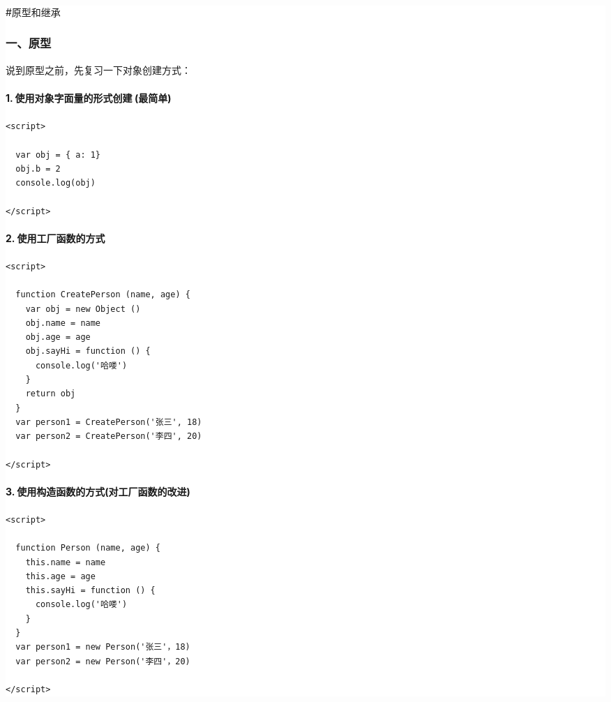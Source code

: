 #原型和继承

### 一、原型
说到原型之前，先复习一下对象创建方式：
#### 1. 使用对象字面量的形式创建 (最简单)

```text
<script>

  var obj = { a: 1}
  obj.b = 2
  console.log(obj)

</script>
```
#### 2. 使用工厂函数的方式

```text
<script>

  function CreatePerson (name, age) {
    var obj = new Object ()
    obj.name = name
    obj.age = age
    obj.sayHi = function () {
      console.log('哈喽')
    }
    return obj
  }
  var person1 = CreatePerson('张三', 18)
  var person2 = CreatePerson('李四', 20)

</script>
```

#### 3. 使用构造函数的方式(对工厂函数的改进)

```text
<script>

  function Person (name, age) {
    this.name = name
    this.age = age
    this.sayHi = function () {
      console.log('哈喽')
    }
  }
  var person1 = new Person('张三'，18)
  var person2 = new Person('李四'，20)

</script>
```
